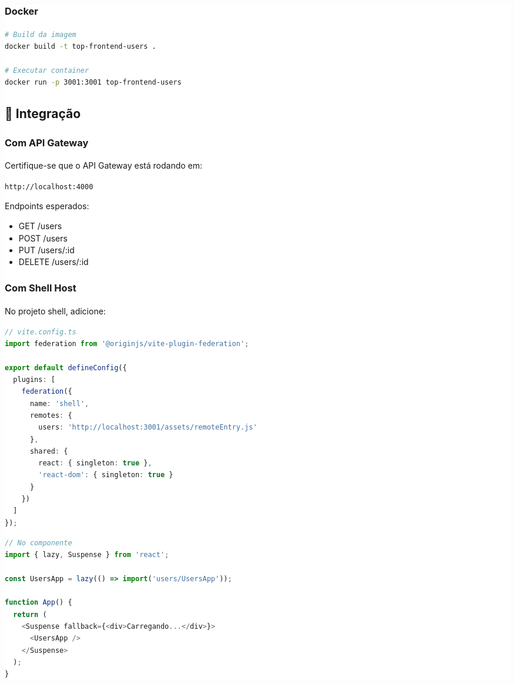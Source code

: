 ### Docker

```bash
# Build da imagem
docker build -t top-frontend-users .

# Executar container
docker run -p 3001:3001 top-frontend-users
```

## 🔌 Integração

### Com API Gateway

Certifique-se que o API Gateway está rodando em:
```
http://localhost:4000
```

Endpoints esperados:
- GET /users
- POST /users
- PUT /users/:id
- DELETE /users/:id

### Com Shell Host

No projeto shell, adicione:

```typescript
// vite.config.ts
import federation from '@originjs/vite-plugin-federation';

export default defineConfig({
  plugins: [
    federation({
      name: 'shell',
      remotes: {
        users: 'http://localhost:3001/assets/remoteEntry.js'
      },
      shared: {
        react: { singleton: true },
        'react-dom': { singleton: true }
      }
    })
  ]
});
```

```typescript
// No componente
import { lazy, Suspense } from 'react';

const UsersApp = lazy(() => import('users/UsersApp'));

function App() {
  return (
    <Suspense fallback={<div>Carregando...</div>}>
      <UsersApp />
    </Suspense>
  );
}
```
